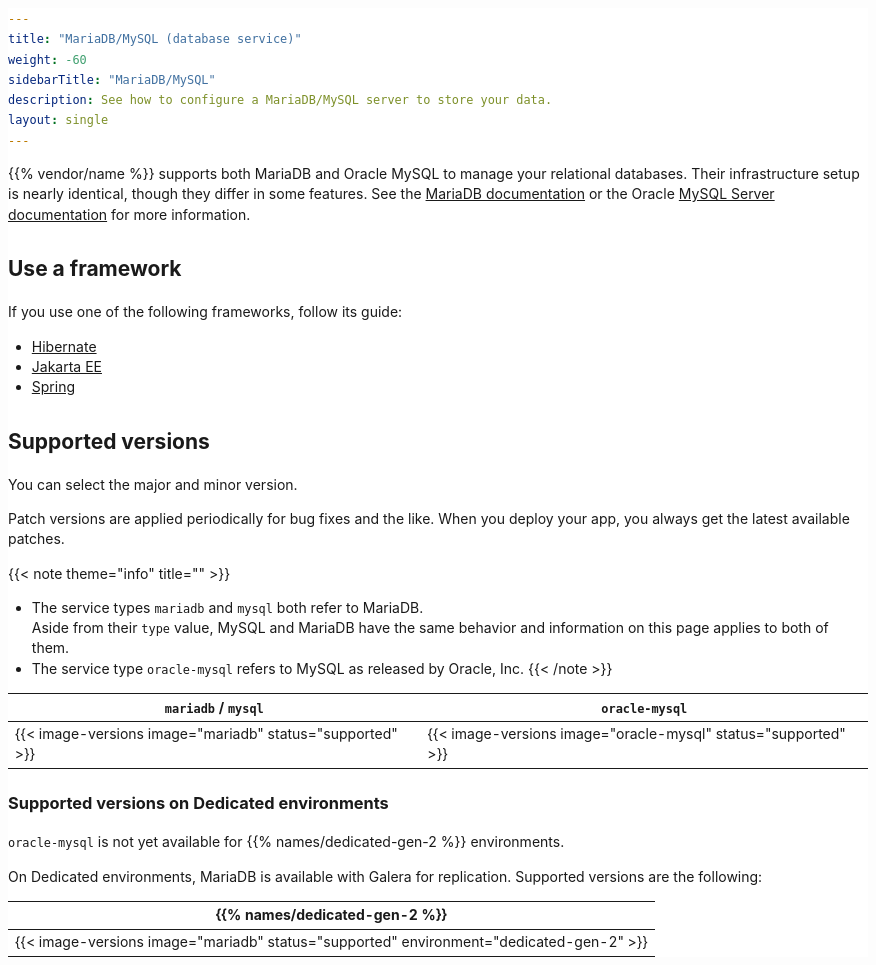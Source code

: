 ```yaml
---
title: "MariaDB/MySQL (database service)"
weight: -60
sidebarTitle: "MariaDB/MySQL"
description: See how to configure a MariaDB/MySQL server to store your data.
layout: single
---
```


{{% vendor/name %}} supports both MariaDB and Oracle MySQL to manage your relational databases.
Their infrastructure setup is nearly identical, though they differ in some features.
See the [MariaDB documentation](https://mariadb.org/documentation/)
or the Oracle [MySQL Server documentation](https://dev.mysql.com/doc/refman/en/) for more information.

## Use a framework

If you use one of the following frameworks, follow its guide:

- [Hibernate](/guides/hibernate/deploy.md#mysql)
- [Jakarta EE](/guides/jakarta/deploy.md#mysql)
- [Spring](/guides/spring/mysql.md)

## Supported versions

You can select the major and minor version.

Patch versions are applied periodically for bug fixes and the like. When you deploy your app, you always get the latest available patches.

{{< note theme="info" title="" >}}
- The service types `mariadb` and `mysql` both refer to MariaDB.\
  Aside from their `type` value, MySQL and MariaDB have the same behavior and information on this page applies to both of them.
- The service type `oracle-mysql` refers to MySQL as released by Oracle, Inc.
{{< /note >}}

| **`mariadb` / `mysql`** | **`oracle-mysql`** |
|-------------------------|--------------------|
|  {{< image-versions image="mariadb" status="supported" >}} | {{< image-versions image="oracle-mysql" status="supported" >}} |


### Supported versions on Dedicated environments

`oracle-mysql` is not yet available for {{% names/dedicated-gen-2 %}} environments.

On Dedicated environments, MariaDB is available with Galera for replication.
Supported versions are the following:

<table>
    <thead>
        <tr>
            <th>{{% names/dedicated-gen-2 %}}</th>
        </tr>
    </thead>
    <tbody>
        <tr>
            <td>{{< image-versions image="mariadb" status="supported" environment="dedicated-gen-2" >}}</td>
        </tr>
    </tbody>
</table>
